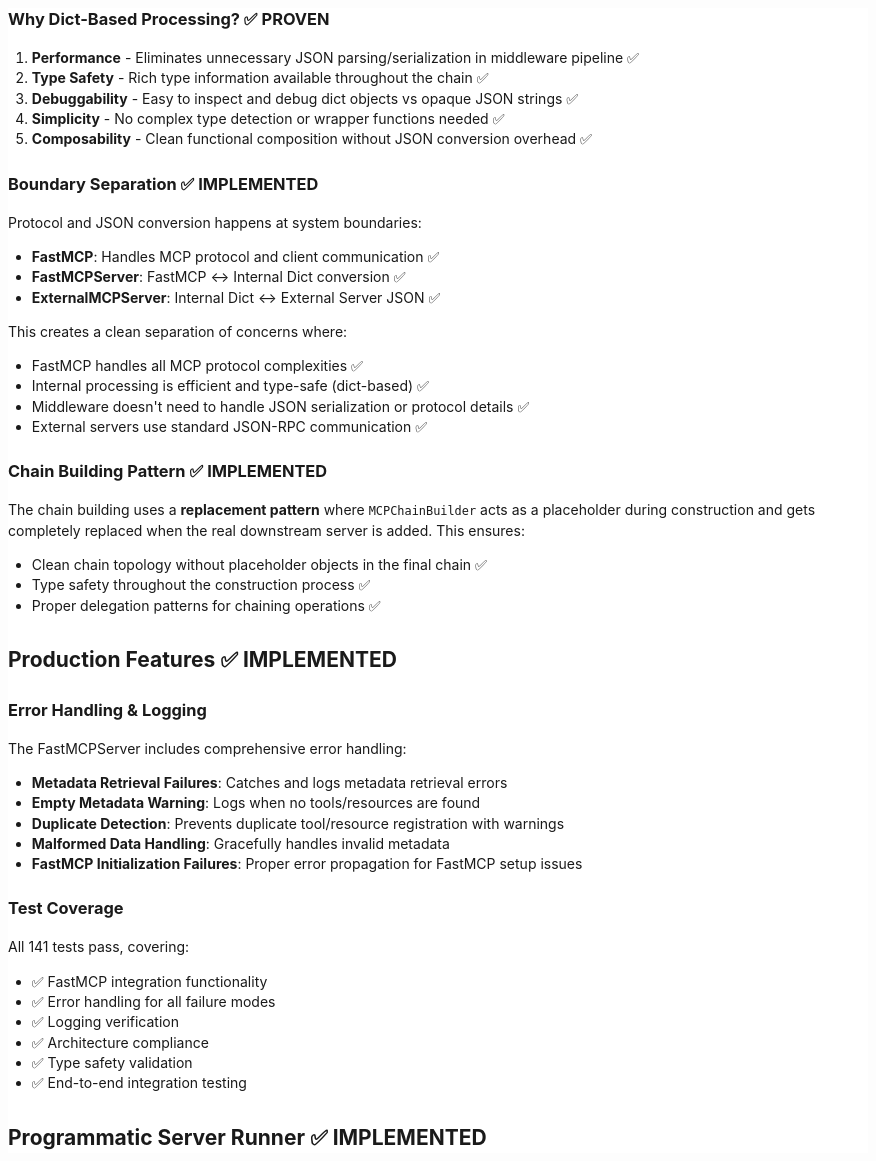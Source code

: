 ### Why Dict-Based Processing? ✅ PROVEN

1. **Performance** - Eliminates unnecessary JSON parsing/serialization in middleware pipeline ✅
2. **Type Safety** - Rich type information available throughout the chain ✅
3. **Debuggability** - Easy to inspect and debug dict objects vs opaque JSON strings ✅
4. **Simplicity** - No complex type detection or wrapper functions needed ✅
5. **Composability** - Clean functional composition without JSON conversion overhead ✅

### Boundary Separation ✅ IMPLEMENTED

Protocol and JSON conversion happens at system boundaries:
- **FastMCP**: Handles MCP protocol and client communication ✅
- **FastMCPServer**: FastMCP ↔ Internal Dict conversion ✅
- **ExternalMCPServer**: Internal Dict ↔ External Server JSON ✅

This creates a clean separation of concerns where:
- FastMCP handles all MCP protocol complexities ✅
- Internal processing is efficient and type-safe (dict-based) ✅
- Middleware doesn't need to handle JSON serialization or protocol details ✅
- External servers use standard JSON-RPC communication ✅

### Chain Building Pattern ✅ IMPLEMENTED

The chain building uses a **replacement pattern** where `MCPChainBuilder` acts as a placeholder during construction and gets completely replaced when the real downstream server is added. This ensures:
- Clean chain topology without placeholder objects in the final chain ✅
- Type safety throughout the construction process ✅
- Proper delegation patterns for chaining operations ✅

## Production Features ✅ IMPLEMENTED

### Error Handling & Logging

The FastMCPServer includes comprehensive error handling:
- **Metadata Retrieval Failures**: Catches and logs metadata retrieval errors
- **Empty Metadata Warning**: Logs when no tools/resources are found
- **Duplicate Detection**: Prevents duplicate tool/resource registration with warnings
- **Malformed Data Handling**: Gracefully handles invalid metadata
- **FastMCP Initialization Failures**: Proper error propagation for FastMCP setup issues

### Test Coverage

All 141 tests pass, covering:
- ✅ FastMCP integration functionality
- ✅ Error handling for all failure modes
- ✅ Logging verification
- ✅ Architecture compliance
- ✅ Type safety validation
- ✅ End-to-end integration testing

## Programmatic Server Runner ✅ IMPLEMENTED
